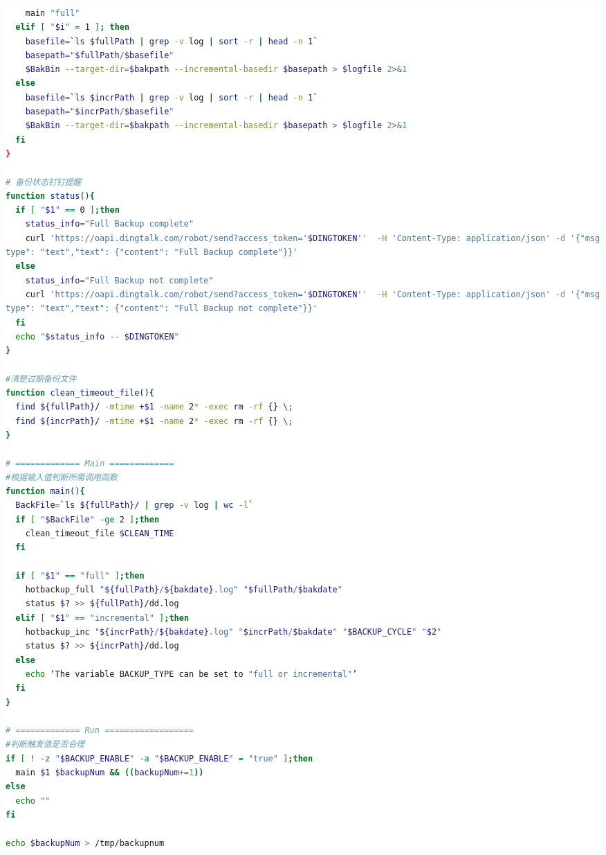 ```bash
    main "full"
  elif [ "$i" = 1 ]; then
    basefile=`ls $fullPath | grep -v log | sort -r | head -n 1`
    basepath="$fullPath/$basefile"
    $BakBin --target-dir=$bakpath --incremental-basedir $basepath > $logfile 2>&1
  else
    basefile=`ls $incrPath | grep -v log | sort -r | head -n 1`
    basepath="$incrPath/$basefile"
    $BakBin --target-dir=$bakpath --incremental-basedir $basepath > $logfile 2>&1
  fi
}

# 备份状态钉钉提醒
function status(){
  if [ "$1" == 0 ];then
    status_info="Full Backup complete"
    curl 'https://oapi.dingtalk.com/robot/send?access_token='$DINGTOKEN''  -H 'Content-Type: application/json' -d '{"msgtype": "text","text": {"content": "Full Backup complete"}}'
  else
    status_info="Full Backup not complete"
    curl 'https://oapi.dingtalk.com/robot/send?access_token='$DINGTOKEN''  -H 'Content-Type: application/json' -d '{"msgtype": "text","text": {"content": "Full Backup not complete"}}'
  fi
  echo "$status_info -- $DINGTOKEN"
}

#清楚过期备份文件
function clean_timeout_file(){
  find ${fullPath}/ -mtime +$1 -name 2* -exec rm -rf {} \;
  find ${incrPath}/ -mtime +$1 -name 2* -exec rm -rf {} \;
}

# ============= Main =============
#根据输入值判断所需调用函数
function main(){
  BackFile=`ls ${fullPath}/ | grep -v log | wc -l`
  if [ "$BackFile" -ge 2 ];then
    clean_timeout_file $CLEAN_TIME
  fi
  
  if [ "$1" == "full" ];then
    hotbackup_full "${fullPath}/${bakdate}.log" "$fullPath/$bakdate"
    status $? >> ${fullPath}/dd.log
  elif [ "$1" == "incremental" ];then
    hotbackup_inc "${incrPath}/${bakdate}.log" "$incrPath/$bakdate" "$BACKUP_CYCLE" "$2"
    status $? >> ${incrPath}/dd.log
  else
    echo ‘The variable BACKUP_TYPE can be set to "full or incremental"’
  fi
}

# ============= Run ==================
#判断触发值是否合理
if [ ! -z "$BACKUP_ENABLE" -a "$BACKUP_ENABLE" = "true" ];then
  main $1 $backupNum && ((backupNum+=1))
else
  echo ""
fi

echo $backupNum > /tmp/backupnum
```
